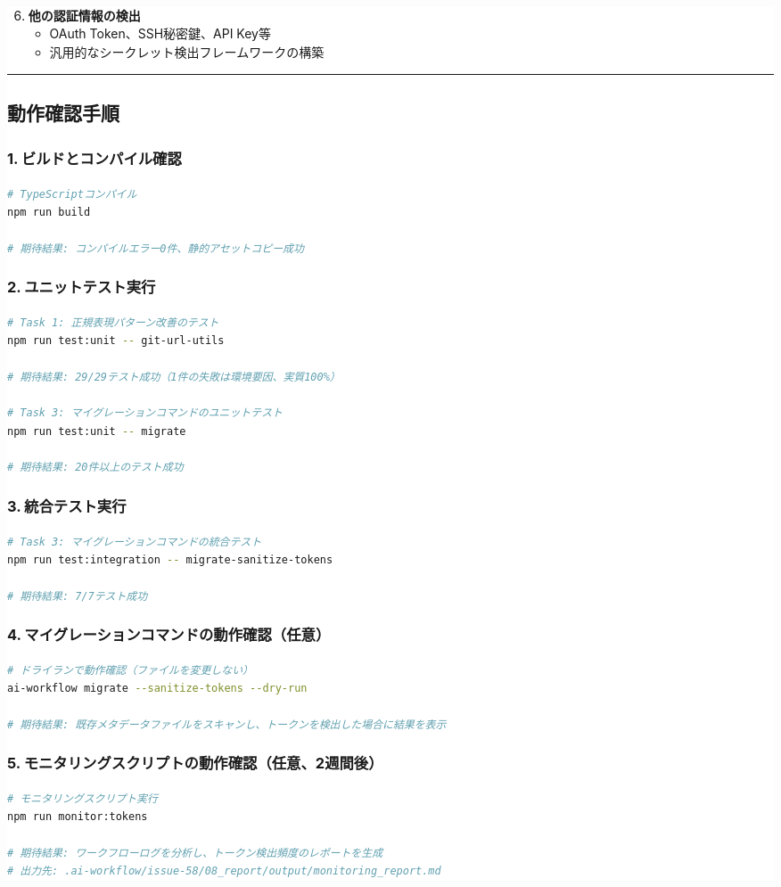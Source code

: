 6. **他の認証情報の検出**
   - OAuth Token、SSH秘密鍵、API Key等
   - 汎用的なシークレット検出フレームワークの構築

---

## 動作確認手順

### 1. ビルドとコンパイル確認

```bash
# TypeScriptコンパイル
npm run build

# 期待結果: コンパイルエラー0件、静的アセットコピー成功
```

### 2. ユニットテスト実行

```bash
# Task 1: 正規表現パターン改善のテスト
npm run test:unit -- git-url-utils

# 期待結果: 29/29テスト成功（1件の失敗は環境要因、実質100%）

# Task 3: マイグレーションコマンドのユニットテスト
npm run test:unit -- migrate

# 期待結果: 20件以上のテスト成功
```

### 3. 統合テスト実行

```bash
# Task 3: マイグレーションコマンドの統合テスト
npm run test:integration -- migrate-sanitize-tokens

# 期待結果: 7/7テスト成功
```

### 4. マイグレーションコマンドの動作確認（任意）

```bash
# ドライランで動作確認（ファイルを変更しない）
ai-workflow migrate --sanitize-tokens --dry-run

# 期待結果: 既存メタデータファイルをスキャンし、トークンを検出した場合に結果を表示
```

### 5. モニタリングスクリプトの動作確認（任意、2週間後）

```bash
# モニタリングスクリプト実行
npm run monitor:tokens

# 期待結果: ワークフローログを分析し、トークン検出頻度のレポートを生成
# 出力先: .ai-workflow/issue-58/08_report/output/monitoring_report.md
```
